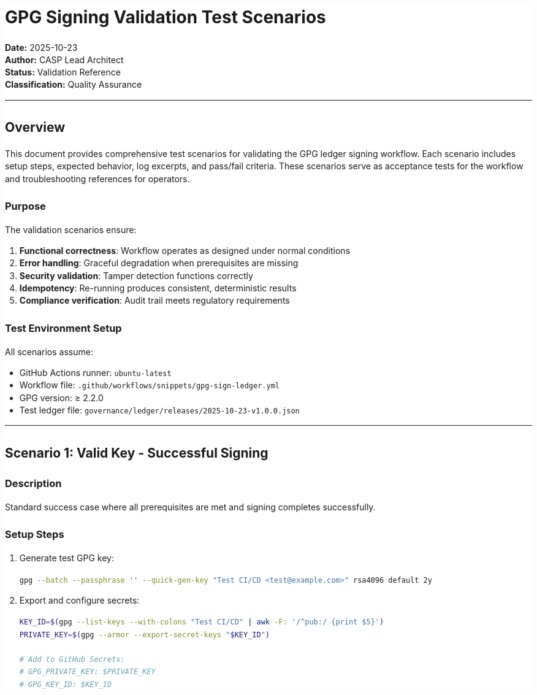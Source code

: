 # GPG Signing Validation Test Scenarios

**Date:** 2025-10-23  
**Author:** CASP Lead Architect  
**Status:** Validation Reference  
**Classification:** Quality Assurance

---

## Overview

This document provides comprehensive test scenarios for validating the GPG ledger signing workflow. Each scenario includes setup steps, expected behavior, log excerpts, and pass/fail criteria. These scenarios serve as acceptance tests for the workflow and troubleshooting references for operators.

### Purpose

The validation scenarios ensure:

1. **Functional correctness**: Workflow operates as designed under normal conditions
2. **Error handling**: Graceful degradation when prerequisites are missing
3. **Security validation**: Tamper detection functions correctly
4. **Idempotency**: Re-running produces consistent, deterministic results
5. **Compliance verification**: Audit trail meets regulatory requirements

### Test Environment Setup

All scenarios assume:

- GitHub Actions runner: `ubuntu-latest`
- Workflow file: `.github/workflows/snippets/gpg-sign-ledger.yml`
- GPG version: ≥ 2.2.0
- Test ledger file: `governance/ledger/releases/2025-10-23-v1.0.0.json`

---

## Scenario 1: Valid Key - Successful Signing

### Description

Standard success case where all prerequisites are met and signing completes successfully.

### Setup Steps

1. Generate test GPG key:

   ```bash
   gpg --batch --passphrase '' --quick-gen-key "Test CI/CD <test@example.com>" rsa4096 default 2y
   ```

2. Export and configure secrets:

   ```bash
   KEY_ID=$(gpg --list-keys --with-colons "Test CI/CD" | awk -F: '/^pub:/ {print $5}')
   PRIVATE_KEY=$(gpg --armor --export-secret-keys "$KEY_ID")

   # Add to GitHub Secrets:
   # GPG_PRIVATE_KEY: $PRIVATE_KEY
   # GPG_KEY_ID: $KEY_ID
   ```
